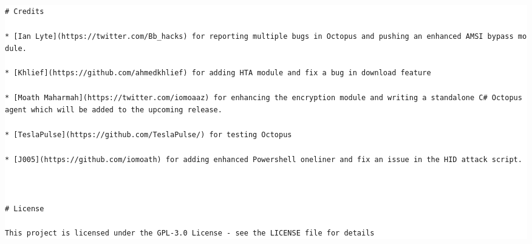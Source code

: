 ```
# Credits

* [Ian Lyte](https://twitter.com/Bb_hacks) for reporting multiple bugs in Octopus and pushing an enhanced AMSI bypass module.

* [Khlief](https://github.com/ahmedkhlief) for adding HTA module and fix a bug in download feature

* [Moath Maharmah](https://twitter.com/iomoaaz) for enhancing the encryption module and writing a standalone C# Octopus agent which will be added to the upcoming release.

* [TeslaPulse](https://github.com/TeslaPulse/) for testing Octopus

* [J005](https://github.com/iomoath) for adding enhanced Powershell oneliner and fix an issue in the HID attack script.



# License

This project is licensed under the GPL-3.0 License - see the LICENSE file for details
